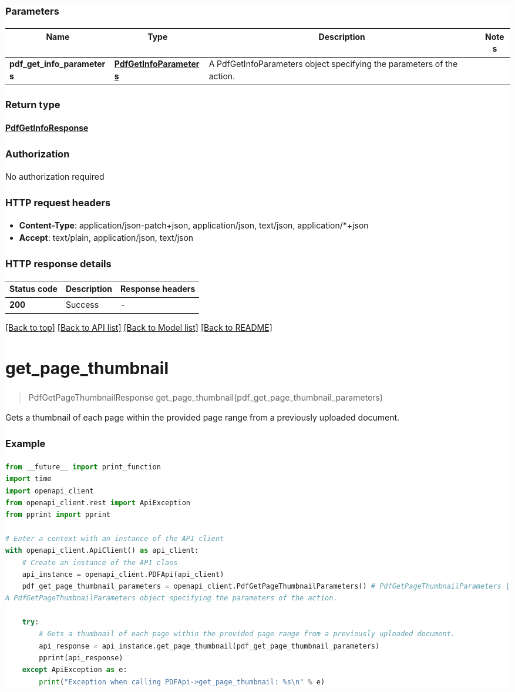 ### Parameters

Name | Type | Description  | Notes
------------- | ------------- | ------------- | -------------
 **pdf_get_info_parameters** | [**PdfGetInfoParameters**](PdfGetInfoParameters.md)| A PdfGetInfoParameters object specifying the parameters of the action. | 

### Return type

[**PdfGetInfoResponse**](PdfGetInfoResponse.md)

### Authorization

No authorization required

### HTTP request headers

 - **Content-Type**: application/json-patch+json, application/json, text/json, application/*+json
 - **Accept**: text/plain, application/json, text/json

### HTTP response details
| Status code | Description | Response headers |
|-------------|-------------|------------------|
**200** | Success |  -  |

[[Back to top]](#) [[Back to API list]](../README.md#documentation-for-api-endpoints) [[Back to Model list]](../README.md#documentation-for-models) [[Back to README]](../README.md)

# **get_page_thumbnail**
> PdfGetPageThumbnailResponse get_page_thumbnail(pdf_get_page_thumbnail_parameters)

Gets a thumbnail of each page within the provided page range from a previously uploaded document.

### Example

```python
from __future__ import print_function
import time
import openapi_client
from openapi_client.rest import ApiException
from pprint import pprint

# Enter a context with an instance of the API client
with openapi_client.ApiClient() as api_client:
    # Create an instance of the API class
    api_instance = openapi_client.PDFApi(api_client)
    pdf_get_page_thumbnail_parameters = openapi_client.PdfGetPageThumbnailParameters() # PdfGetPageThumbnailParameters | A PdfGetPageThumbnailParameters object specifying the parameters of the action.

    try:
        # Gets a thumbnail of each page within the provided page range from a previously uploaded document.
        api_response = api_instance.get_page_thumbnail(pdf_get_page_thumbnail_parameters)
        pprint(api_response)
    except ApiException as e:
        print("Exception when calling PDFApi->get_page_thumbnail: %s\n" % e)
```
